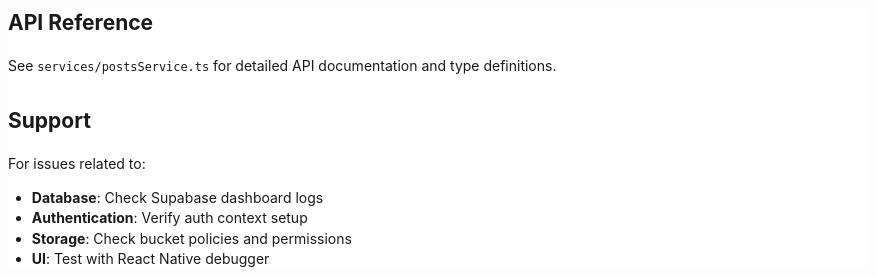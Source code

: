 ## API Reference

See `services/postsService.ts` for detailed API documentation and type definitions.

## Support

For issues related to:
- **Database**: Check Supabase dashboard logs
- **Authentication**: Verify auth context setup
- **Storage**: Check bucket policies and permissions
- **UI**: Test with React Native debugger
